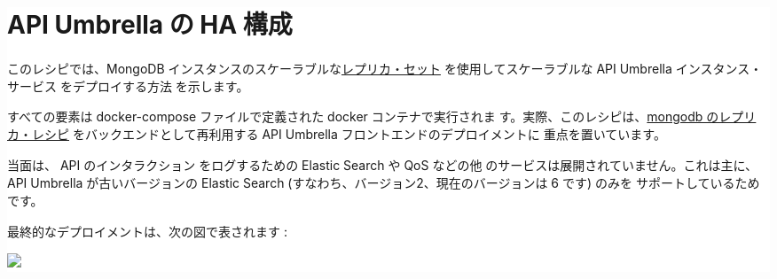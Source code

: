 <hr class="security" style="display:none" />

# API Umbrella の HA 構成

このレシピでは、MongoDB インスタンスのスケーラブルな[レプリカ・セット](https://github.com/telefonicaid/fiware-orion/blob/master/README.md)
を使用してスケーラブルな API Umbrella インスタンス・サービス をデプロイする方法
を示します。

すべての要素は docker-compose ファイルで定義された docker コンテナで実行されま
す。実際、このレシピは、[mongodb のレプリカ・レシピ](../../utils/mongo-replicaset/readme.md)
をバックエンドとして再利用する API Umbrella フロントエンドのデプロイメントに
重点を置いています。

当面は、 API のインタラクション をログするための Elastic Search や QoS などの他
のサービスは展開されていません。これは主に、API Umbrella が古いバージョンの
 Elastic Search (すなわち、バージョン2、現在のバージョンは 6 です) のみを
サポートしているためです。

最終的なデプロイメントは、次の図で表されます :

<img src='http://g.gravizo.com/g?
  digraph G {
      rankdir=LR;
      	compound=true;
      	node [shape="record" style="filled"];
      	splines=line;
      	Client [fillcolor="aliceblue"];
      	subgraph cluster {
      		label="Docker Swarm Cluster";
      		"Load Balancer" [fillcolor="aliceblue"];
      		subgraph cluster_0 {
      			label="API Umbrella stack";
      			APIUmbrella1 [fillcolor="aliceblue"];
      			APIUmbrella2 [fillcolor="aliceblue"];
      			APIUmbrella3 [fillcolor="aliceblue"];
      		}
      		subgraph cluster_1 {
      			label="MongoDB Replica Set stack";
      			Mongo1 [fillcolor="aliceblue"];
      			Mongo2 [fillcolor="aliceblue"];
      			Mongo3 [fillcolor="aliceblue"];
      		}
      	}
      	Client -> "Load Balancer" [label="80",lhead=cluster_0];
      	"Load Balancer" -> {APIUmbrella1,APIUmbrella2,APIUmbrella3};
      	APIUmbrella1 -> Mongo1 [lhead=cluster_1];
      	APIUmbrella2 -> Mongo1 [lhead=cluster_1];
      	APIUmbrella3 -> Mongo1 [lhead=cluster_1];
      	Mongo1 -> {Mongo2, Mongo3} [dir="both"];
  }
'>
